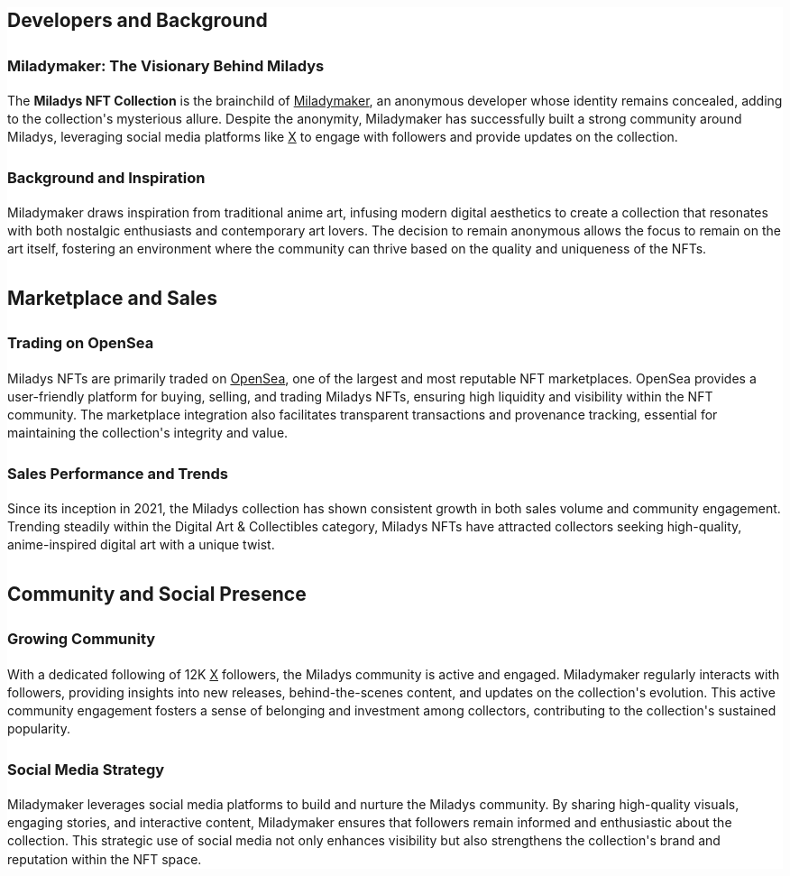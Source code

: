 ## Developers and Background

### Miladymaker: The Visionary Behind Miladys

The **Miladys NFT Collection** is the brainchild of [Miladymaker](https://miladys.art/), an anonymous developer whose identity remains concealed, adding to the collection's mysterious allure. Despite the anonymity, Miladymaker has successfully built a strong community around Miladys, leveraging social media platforms like [X](https://x.com/miladymaker) to engage with followers and provide updates on the collection.

### Background and Inspiration

Miladymaker draws inspiration from traditional anime art, infusing modern digital aesthetics to create a collection that resonates with both nostalgic enthusiasts and contemporary art lovers. The decision to remain anonymous allows the focus to remain on the art itself, fostering an environment where the community can thrive based on the quality and uniqueness of the NFTs.

## Marketplace and Sales

### Trading on OpenSea

Miladys NFTs are primarily traded on [OpenSea](https://opensea.io/collection/miladymaker), one of the largest and most reputable NFT marketplaces. OpenSea provides a user-friendly platform for buying, selling, and trading Miladys NFTs, ensuring high liquidity and visibility within the NFT community. The marketplace integration also facilitates transparent transactions and provenance tracking, essential for maintaining the collection's integrity and value.

### Sales Performance and Trends

Since its inception in 2021, the Miladys collection has shown consistent growth in both sales volume and community engagement. Trending steadily within the Digital Art & Collectibles category, Miladys NFTs have attracted collectors seeking high-quality, anime-inspired digital art with a unique twist.

## Community and Social Presence

### Growing Community

With a dedicated following of 12K [X](https://x.com/miladymaker) followers, the Miladys community is active and engaged. Miladymaker regularly interacts with followers, providing insights into new releases, behind-the-scenes content, and updates on the collection's evolution. This active community engagement fosters a sense of belonging and investment among collectors, contributing to the collection's sustained popularity.

### Social Media Strategy

Miladymaker leverages social media platforms to build and nurture the Miladys community. By sharing high-quality visuals, engaging stories, and interactive content, Miladymaker ensures that followers remain informed and enthusiastic about the collection. This strategic use of social media not only enhances visibility but also strengthens the collection's brand and reputation within the NFT space.
